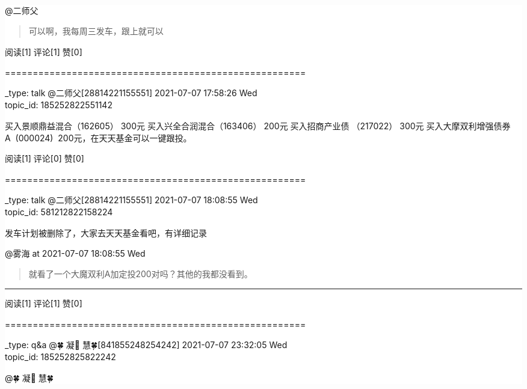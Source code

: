 
@二师父

>  可以啊，我每周三发车，跟上就可以


阅读[1]  评论[1]  赞[0] 

======================================================






_type: talk
@二师父[28814221155551]
2021-07-07 17:58:26 Wed  
topic_id: 185252822551142

<e type="hashtag" hid="28518855451481" title="#乌龟计划#" /> 
买入景顺鼎益混合（162605） 300元
买入兴全合润混合（163406） 200元
买入招商产业债 （217022） 300元
买入大摩双利增强债券A  (000024)  200元，在天天基金可以一键跟投。



阅读[1]  评论[0]  赞[0] 

======================================================






_type: talk
@二师父[28814221155551]
2021-07-07 18:08:55 Wed  
topic_id: 581212822158224

发车计划被删除了，大家去天天基金看吧，有详细记录

@雾海 at 2021-07-07 18:08:55 Wed

> 就看了一个大魔双利A加定投200对吗？其他的我都没看到。

----------



阅读[1]  评论[1]  赞[0] 

======================================================






_type: q&a
@🍀 凝🌸 慧🍀[841855248254242]
2021-07-07 23:32:05 Wed  
topic_id: 185252825822242


@🍀 凝🌸 慧🍀
